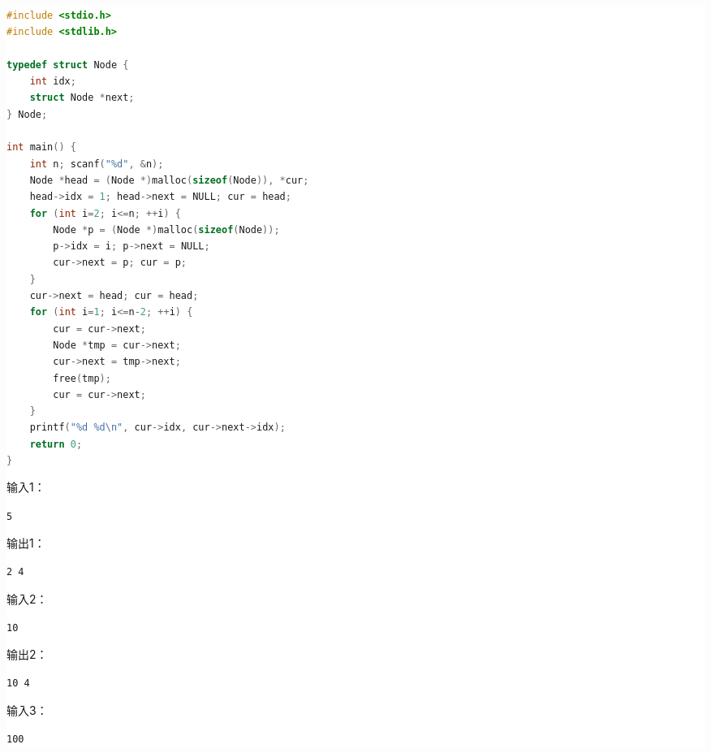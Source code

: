 ```c
#include <stdio.h>
#include <stdlib.h>

typedef struct Node {
    int idx;
    struct Node *next;
} Node;

int main() {
    int n; scanf("%d", &n);
    Node *head = (Node *)malloc(sizeof(Node)), *cur;
    head->idx = 1; head->next = NULL; cur = head;
    for (int i=2; i<=n; ++i) {
        Node *p = (Node *)malloc(sizeof(Node));
        p->idx = i; p->next = NULL;
        cur->next = p; cur = p;
    }
    cur->next = head; cur = head;
    for (int i=1; i<=n-2; ++i) {
        cur = cur->next;
        Node *tmp = cur->next;
        cur->next = tmp->next;
        free(tmp);
        cur = cur->next;
    }
    printf("%d %d\n", cur->idx, cur->next->idx);
    return 0;
}
```

输入1：

```txt
5
```

输出1：

```txt
2 4
```

输入2：

```txt
10
```

输出2：

```txt
10 4
```

输入3：

```txt
100
```
